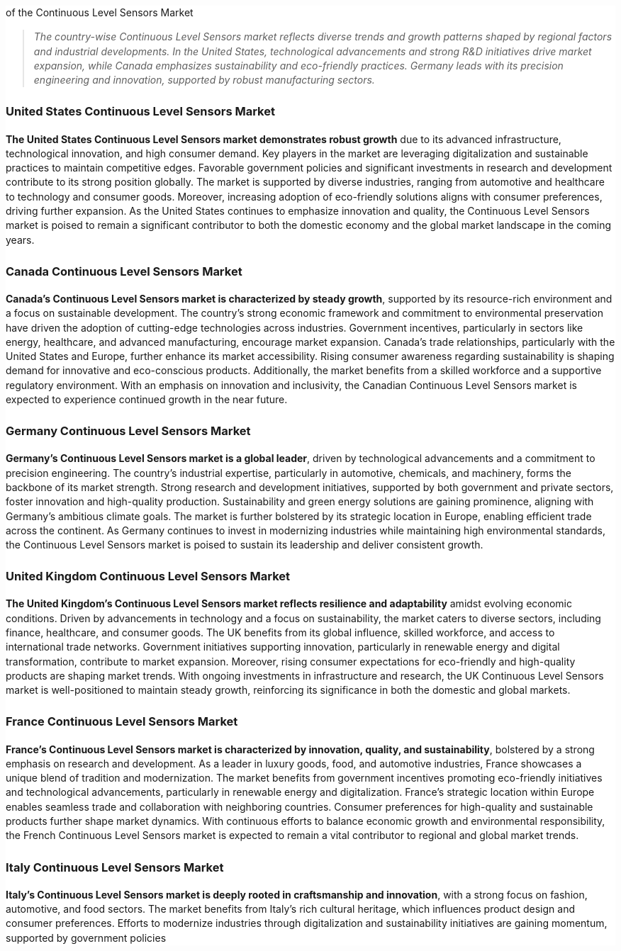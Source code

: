 of the Continuous Level Sensors Market<br /></span></h1><blockquote><p><em><span class="">The country-wise Continuous Level Sensors market reflects diverse trends and growth patterns shaped by regional factors and industrial developments. In the United States, technological advancements and strong R&amp;D initiatives drive market expansion, while Canada emphasizes sustainability and eco-friendly practices. Germany leads with its precision engineering and innovation, supported by robust manufacturing sectors.</span></em></p></blockquote><h3><strong>United States Continuous Level Sensors Market</strong></h3><p><strong>The United States Continuous Level Sensors market demonstrates robust growth</strong> due to its advanced infrastructure, technological innovation, and high consumer demand. Key players in the market are leveraging digitalization and sustainable practices to maintain competitive edges. Favorable government policies and significant investments in research and development contribute to its strong position globally. The market is supported by diverse industries, ranging from automotive and healthcare to technology and consumer goods. Moreover, increasing adoption of eco-friendly solutions aligns with consumer preferences, driving further expansion. As the United States continues to emphasize innovation and quality, the Continuous Level Sensors market is poised to remain a significant contributor to both the domestic economy and the global market landscape in the coming years.</p><h3><strong>Canada Continuous Level Sensors Market</strong></h3><p><strong>Canada&rsquo;s Continuous Level Sensors market is characterized by steady growth</strong>, supported by its resource-rich environment and a focus on sustainable development. The country&rsquo;s strong economic framework and commitment to environmental preservation have driven the adoption of cutting-edge technologies across industries. Government incentives, particularly in sectors like energy, healthcare, and advanced manufacturing, encourage market expansion. Canada&rsquo;s trade relationships, particularly with the United States and Europe, further enhance its market accessibility. Rising consumer awareness regarding sustainability is shaping demand for innovative and eco-conscious products. Additionally, the market benefits from a skilled workforce and a supportive regulatory environment. With an emphasis on innovation and inclusivity, the Canadian Continuous Level Sensors market is expected to experience continued growth in the near future.</p><h3><strong>Germany Continuous Level Sensors Market</strong></h3><p><strong>Germany&rsquo;s Continuous Level Sensors market is a global leader</strong>, driven by technological advancements and a commitment to precision engineering. The country&rsquo;s industrial expertise, particularly in automotive, chemicals, and machinery, forms the backbone of its market strength. Strong research and development initiatives, supported by both government and private sectors, foster innovation and high-quality production. Sustainability and green energy solutions are gaining prominence, aligning with Germany&rsquo;s ambitious climate goals. The market is further bolstered by its strategic location in Europe, enabling efficient trade across the continent. As Germany continues to invest in modernizing industries while maintaining high environmental standards, the Continuous Level Sensors market is poised to sustain its leadership and deliver consistent growth.</p><h3><strong>United Kingdom Continuous Level Sensors Market</strong></h3><p><strong>The United Kingdom&rsquo;s Continuous Level Sensors market reflects resilience and adaptability</strong> amidst evolving economic conditions. Driven by advancements in technology and a focus on sustainability, the market caters to diverse sectors, including finance, healthcare, and consumer goods. The UK benefits from its global influence, skilled workforce, and access to international trade networks. Government initiatives supporting innovation, particularly in renewable energy and digital transformation, contribute to market expansion. Moreover, rising consumer expectations for eco-friendly and high-quality products are shaping market trends. With ongoing investments in infrastructure and research, the UK Continuous Level Sensors market is well-positioned to maintain steady growth, reinforcing its significance in both the domestic and global markets.</p><h3><strong>France Continuous Level Sensors Market</strong></h3><p><strong>France&rsquo;s Continuous Level Sensors market is characterized by innovation, quality, and sustainability</strong>, bolstered by a strong emphasis on research and development. As a leader in luxury goods, food, and automotive industries, France showcases a unique blend of tradition and modernization. The market benefits from government incentives promoting eco-friendly initiatives and technological advancements, particularly in renewable energy and digitalization. France&rsquo;s strategic location within Europe enables seamless trade and collaboration with neighboring countries. Consumer preferences for high-quality and sustainable products further shape market dynamics. With continuous efforts to balance economic growth and environmental responsibility, the French Continuous Level Sensors market is expected to remain a vital contributor to regional and global market trends.</p><h3><strong>Italy Continuous Level Sensors Market</strong></h3><p><strong>Italy&rsquo;s Continuous Level Sensors market is deeply rooted in craftsmanship and innovation</strong>, with a strong focus on fashion, automotive, and food sectors. The market benefits from Italy&rsquo;s rich cultural heritage, which influences product design and consumer preferences. Efforts to modernize industries through digitalization and sustainability initiatives are gaining momentum, supported by government policies